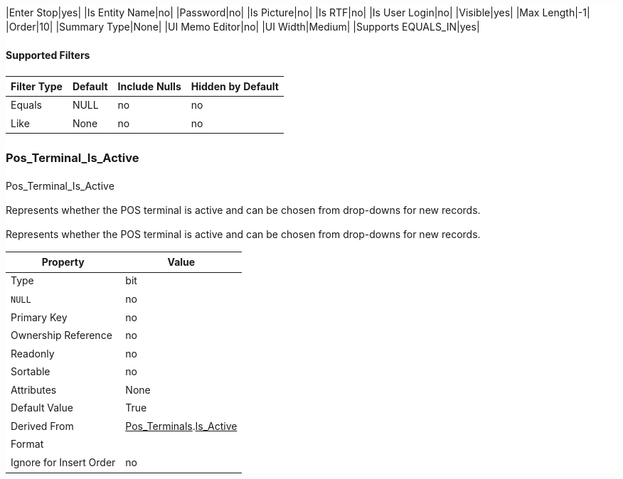 |Enter Stop|yes|
|Is Entity Name|no|
|Password|no|
|Is Picture|no|
|Is RTF|no|
|Is User Login|no|
|Visible|yes|
|Max Length|-1|
|Order|10|
|Summary Type|None|
|UI Memo Editor|no|
|UI Width|Medium|
|Supports EQUALS_IN|yes|

#### Supported Filters

| Filter Type | Default |Include Nulls | Hidden by Default |
| - | - | - | - |
|Equals|NULL|no|no|
|Like|None|no|no|

### Pos_Terminal_Is_Active


Pos_Terminal_Is_Active


Represents whether the POS terminal is active and can be chosen from drop-downs for new records.


Represents whether the POS terminal is active and can be chosen from drop-downs for new records.

| Property | Value |
| - | - |
|Type|bit|
|`NULL`|no|
|Primary Key|no|
|Ownership Reference|no|
|Readonly|no|
|Sortable|no|
|Attributes|None|
|Default Value|True|
|Derived From|[Pos_Terminals](Pos_Terminals.md).[Is_Active](Pos_Terminals.md#is_active)|
|Format||
|Ignore for Insert Order|no|